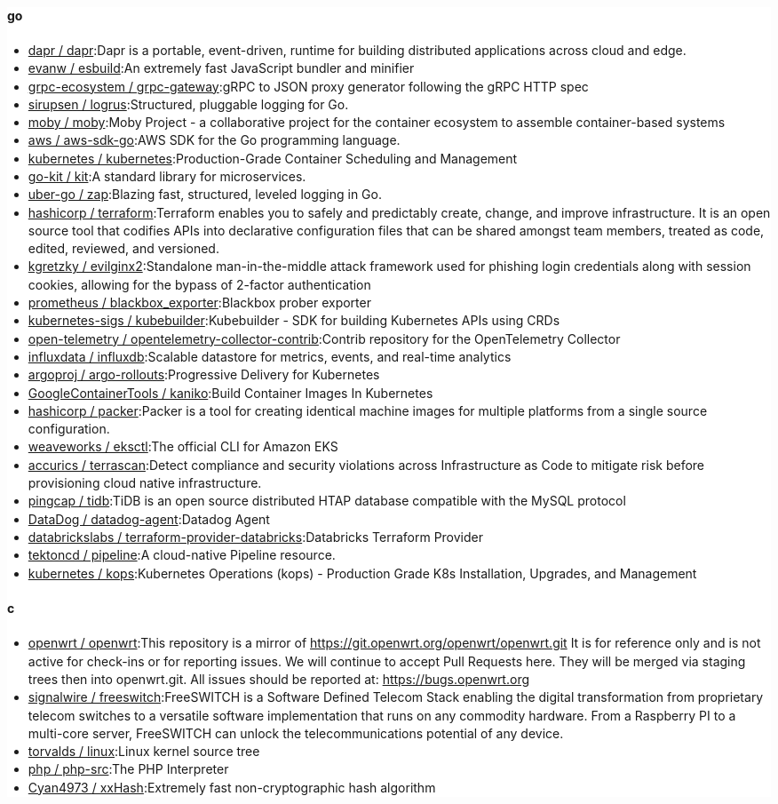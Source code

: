 #### go
* [dapr / dapr](https://github.com/dapr/dapr):Dapr is a portable, event-driven, runtime for building distributed applications across cloud and edge.
* [evanw / esbuild](https://github.com/evanw/esbuild):An extremely fast JavaScript bundler and minifier
* [grpc-ecosystem / grpc-gateway](https://github.com/grpc-ecosystem/grpc-gateway):gRPC to JSON proxy generator following the gRPC HTTP spec
* [sirupsen / logrus](https://github.com/sirupsen/logrus):Structured, pluggable logging for Go.
* [moby / moby](https://github.com/moby/moby):Moby Project - a collaborative project for the container ecosystem to assemble container-based systems
* [aws / aws-sdk-go](https://github.com/aws/aws-sdk-go):AWS SDK for the Go programming language.
* [kubernetes / kubernetes](https://github.com/kubernetes/kubernetes):Production-Grade Container Scheduling and Management
* [go-kit / kit](https://github.com/go-kit/kit):A standard library for microservices.
* [uber-go / zap](https://github.com/uber-go/zap):Blazing fast, structured, leveled logging in Go.
* [hashicorp / terraform](https://github.com/hashicorp/terraform):Terraform enables you to safely and predictably create, change, and improve infrastructure. It is an open source tool that codifies APIs into declarative configuration files that can be shared amongst team members, treated as code, edited, reviewed, and versioned.
* [kgretzky / evilginx2](https://github.com/kgretzky/evilginx2):Standalone man-in-the-middle attack framework used for phishing login credentials along with session cookies, allowing for the bypass of 2-factor authentication
* [prometheus / blackbox_exporter](https://github.com/prometheus/blackbox_exporter):Blackbox prober exporter
* [kubernetes-sigs / kubebuilder](https://github.com/kubernetes-sigs/kubebuilder):Kubebuilder - SDK for building Kubernetes APIs using CRDs
* [open-telemetry / opentelemetry-collector-contrib](https://github.com/open-telemetry/opentelemetry-collector-contrib):Contrib repository for the OpenTelemetry Collector
* [influxdata / influxdb](https://github.com/influxdata/influxdb):Scalable datastore for metrics, events, and real-time analytics
* [argoproj / argo-rollouts](https://github.com/argoproj/argo-rollouts):Progressive Delivery for Kubernetes
* [GoogleContainerTools / kaniko](https://github.com/GoogleContainerTools/kaniko):Build Container Images In Kubernetes
* [hashicorp / packer](https://github.com/hashicorp/packer):Packer is a tool for creating identical machine images for multiple platforms from a single source configuration.
* [weaveworks / eksctl](https://github.com/weaveworks/eksctl):The official CLI for Amazon EKS
* [accurics / terrascan](https://github.com/accurics/terrascan):Detect compliance and security violations across Infrastructure as Code to mitigate risk before provisioning cloud native infrastructure.
* [pingcap / tidb](https://github.com/pingcap/tidb):TiDB is an open source distributed HTAP database compatible with the MySQL protocol
* [DataDog / datadog-agent](https://github.com/DataDog/datadog-agent):Datadog Agent
* [databrickslabs / terraform-provider-databricks](https://github.com/databrickslabs/terraform-provider-databricks):Databricks Terraform Provider
* [tektoncd / pipeline](https://github.com/tektoncd/pipeline):A cloud-native Pipeline resource.
* [kubernetes / kops](https://github.com/kubernetes/kops):Kubernetes Operations (kops) - Production Grade K8s Installation, Upgrades, and Management

#### c
* [openwrt / openwrt](https://github.com/openwrt/openwrt):This repository is a mirror of https://git.openwrt.org/openwrt/openwrt.git It is for reference only and is not active for check-ins or for reporting issues. We will continue to accept Pull Requests here. They will be merged via staging trees then into openwrt.git. All issues should be reported at: https://bugs.openwrt.org
* [signalwire / freeswitch](https://github.com/signalwire/freeswitch):FreeSWITCH is a Software Defined Telecom Stack enabling the digital transformation from proprietary telecom switches to a versatile software implementation that runs on any commodity hardware. From a Raspberry PI to a multi-core server, FreeSWITCH can unlock the telecommunications potential of any device.
* [torvalds / linux](https://github.com/torvalds/linux):Linux kernel source tree
* [php / php-src](https://github.com/php/php-src):The PHP Interpreter
* [Cyan4973 / xxHash](https://github.com/Cyan4973/xxHash):Extremely fast non-cryptographic hash algorithm